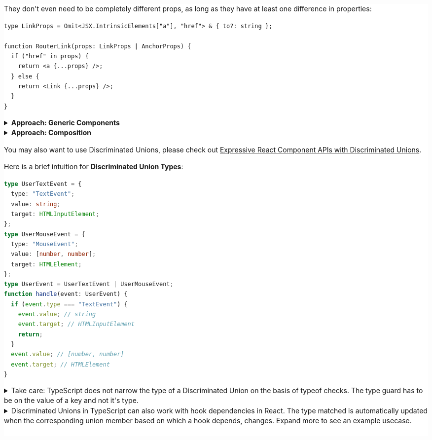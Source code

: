 They don't even need to be completely different props, as long as they have at least one difference in properties:

```tsx
type LinkProps = Omit<JSX.IntrinsicElements["a"], "href"> & { to?: string };

function RouterLink(props: LinkProps | AnchorProps) {
  if ("href" in props) {
    return <a {...props} />;
  } else {
    return <Link {...props} />;
  }
}
```

<details><summary><b>Approach: Generic Components</b></summary></details>

<details><summary><b>Approach: Composition</b></summary></details>

You may also want to use Discriminated Unions, please check out [Expressive React Component APIs with Discriminated Unions](https://blog.andrewbran.ch/expressive-react-component-apis-with-discriminated-unions/).

Here is a brief intuition for **Discriminated Union Types**:

```ts
type UserTextEvent = {
  type: "TextEvent";
  value: string;
  target: HTMLInputElement;
};
type UserMouseEvent = {
  type: "MouseEvent";
  value: [number, number];
  target: HTMLElement;
};
type UserEvent = UserTextEvent | UserMouseEvent;
function handle(event: UserEvent) {
  if (event.type === "TextEvent") {
    event.value; // string
    event.target; // HTMLInputElement
    return;
  }
  event.value; // [number, number]
  event.target; // HTMLElement
}
```

<details><summary>
  Take care: TypeScript does not narrow the type of a Discriminated Union on the basis of typeof checks. The type guard has to be on the value of a key and not it's type.
  </summary></details>

<details><summary>
  Discriminated Unions in TypeScript can also work with hook dependencies in React. The type matched is automatically updated when the corresponding union member based on which a hook depends, changes. Expand more to see an example usecase.
   <br/><br/>
  </summary></details>
